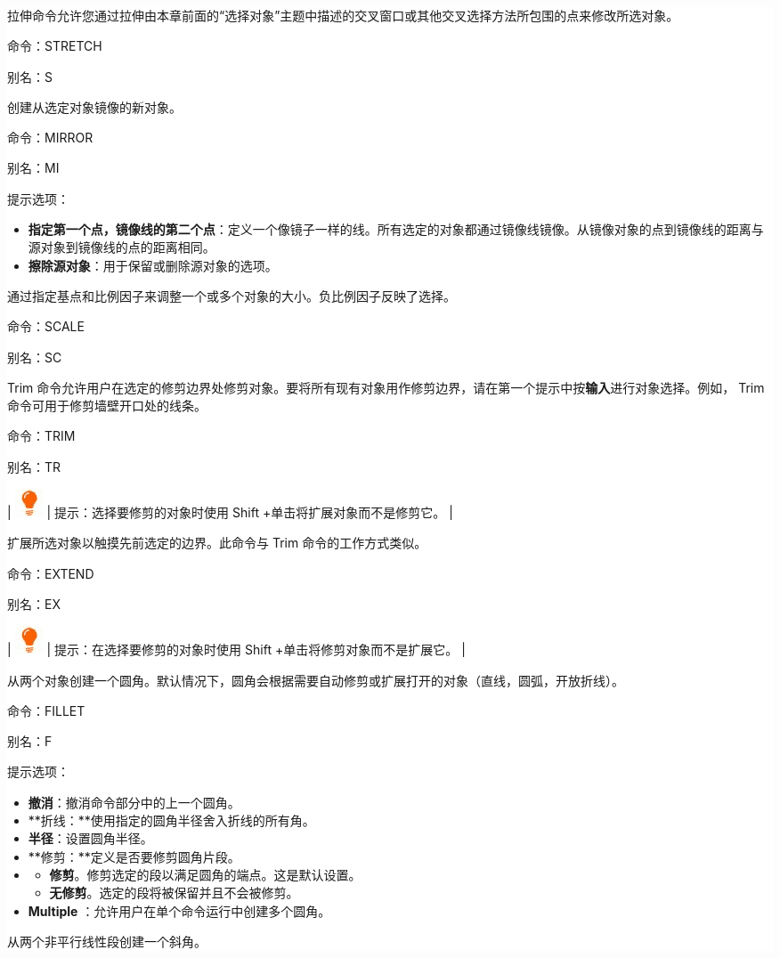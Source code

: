 拉伸命令允许您通过拉伸由本章前面的“选择对象”主题中描述的交叉窗口或其他交叉选择方法所包围的点来修改所选对象。

命令：STRETCH

别名：S

创建从选定对象镜像的新对象。

命令：MIRROR

别名：MI

提示选项：

*   **指定第一个点，镜像线的第二个点**：定义一个像镜子一样的线。所有选定的对象都通过镜像线镜像。从镜像对象的点到镜像线的距离与源对象到镜像线的点的距离相同。
*   **擦除源对象**：用于保留或删除源对象的选项。

通过指定基点和比例因子来调整一个或多个对象的大小。负比例因子反映了选择。

命令：SCALE

别名：SC

Trim 命令允许用户在选定的修剪边界处修剪对象。要将所有现有对象用作修剪边界，请在第一个提示中按**输入**进行对象选择。例如， Trim 命令可用于修剪墙壁开口处的线条。

命令：TRIM

别名：TR

| ![](img/00033.jpeg) | 提示：选择要修剪的对象时使用 Shift +单击将扩展对象而不是修剪它。 |

扩展所选对象以触摸先前选定的边界。此命令与 Trim 命令的工作方式类似。

命令：EXTEND

别名：EX

| ![](img/00033.jpeg) | 提示：在选择要修剪的对象时使用 Shift +单击将修剪对象而不是扩展它。 |

从两个对象创建一个圆角。默认情况下，圆角会根据需要自动修剪或扩展打开的对象（直线，圆弧，开放折线）。

命令：FILLET

别名：F

提示选项：

*   **撤消**：撤消命令部分中的上一个圆角。
*   **折线：**使用指定的圆角半径舍入折线的所有角。
*   **半径**：设置圆角半径。
*   **修剪：**定义是否要修剪圆角片段。
*   *   **修剪**。修剪选定的段以满足圆角的端点。这是默认设置。
    *   **无修剪**。选定的段将被保留并且不会被修剪。
*   **Multiple** ：允许用户在单个命令运行中创建多个圆角。

从两个非平行线性段创建一个斜角。
